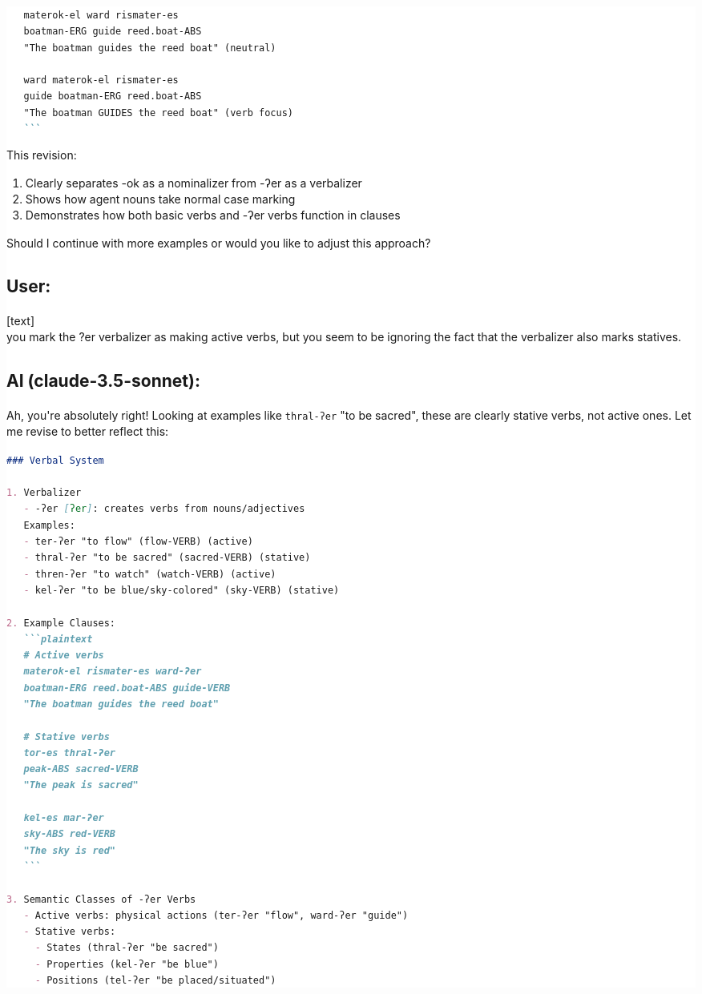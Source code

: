````markdown:site/@/languages/hickic/seneran/early-hick/_index.md
   materok-el ward rismater-es
   boatman-ERG guide reed.boat-ABS
   "The boatman guides the reed boat" (neutral)

   ward materok-el rismater-es
   guide boatman-ERG reed.boat-ABS
   "The boatman GUIDES the reed boat" (verb focus)
   ```
````

This revision:
1. Clearly separates -ok as a nominalizer from -ʔer as a verbalizer
2. Shows how agent nouns take normal case marking
3. Demonstrates how both basic verbs and -ʔer verbs function in clauses

Should I continue with more examples or would you like to adjust this approach?

## User:


[text]  
you mark the ?er verbalizer as making active verbs, but you seem to be ignoring the fact that the verbalizer also marks statives. 


## AI (claude-3.5-sonnet):



Ah, you're absolutely right! Looking at examples like `thral-ʔer` "to be sacred", these are clearly stative verbs, not active ones. Let me revise to better reflect this:

````markdown:site/@/languages/hickic/seneran/early-hick/_index.md
### Verbal System

1. Verbalizer
   - -ʔer [ʔer]: creates verbs from nouns/adjectives
   Examples:
   - ter-ʔer "to flow" (flow-VERB) (active)
   - thral-ʔer "to be sacred" (sacred-VERB) (stative)
   - thren-ʔer "to watch" (watch-VERB) (active)
   - kel-ʔer "to be blue/sky-colored" (sky-VERB) (stative)

2. Example Clauses:
   ```plaintext
   # Active verbs
   materok-el rismater-es ward-ʔer
   boatman-ERG reed.boat-ABS guide-VERB
   "The boatman guides the reed boat"

   # Stative verbs
   tor-es thral-ʔer
   peak-ABS sacred-VERB
   "The peak is sacred"

   kel-es mar-ʔer
   sky-ABS red-VERB
   "The sky is red"
   ```

3. Semantic Classes of -ʔer Verbs
   - Active verbs: physical actions (ter-ʔer "flow", ward-ʔer "guide")
   - Stative verbs: 
     - States (thral-ʔer "be sacred")
     - Properties (kel-ʔer "be blue")
     - Positions (tel-ʔer "be placed/situated")
````